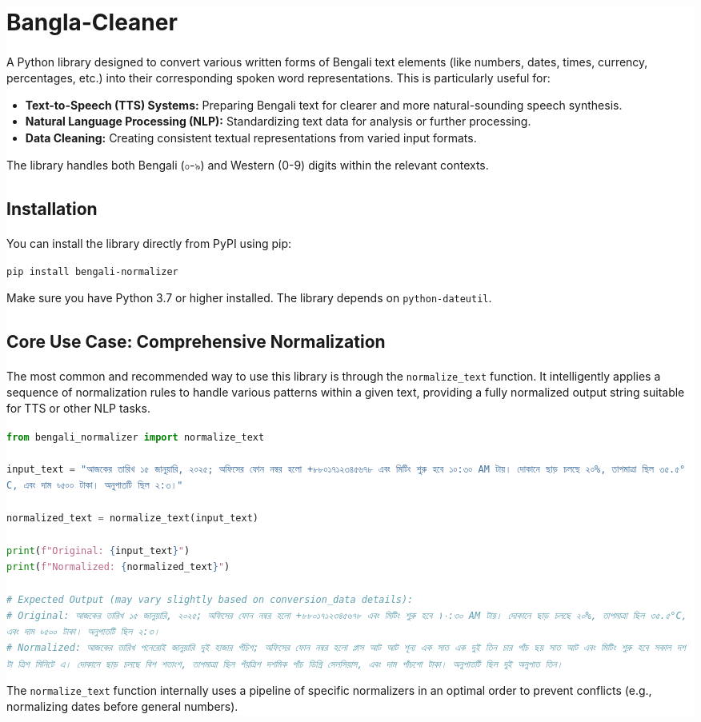 # Bangla-Cleaner

A Python library designed to convert various written forms of Bengali text elements (like numbers, dates, times, currency, percentages, etc.) into their corresponding spoken word representations. This is particularly useful for:

*   **Text-to-Speech (TTS) Systems:** Preparing Bengali text for clearer and more natural-sounding speech synthesis.
*   **Natural Language Processing (NLP):** Standardizing text data for analysis or further processing.
*   **Data Cleaning:** Creating consistent textual representations from varied input formats.

The library handles both Bengali (০-৯) and Western (0-9) digits within the relevant contexts.

## Installation

You can install the library directly from PyPI using pip:

```bash
pip install bengali-normalizer
```

Make sure you have Python 3.7 or higher installed. The library depends on `python-dateutil`.

## Core Use Case: Comprehensive Normalization

The most common and recommended way to use this library is through the `normalize_text` function. It intelligently applies a sequence of normalization rules to handle various patterns within a given text, providing a fully normalized output string suitable for TTS or other NLP tasks.

```python
from bengali_normalizer import normalize_text

input_text = "আজকের তারিখ ১৫ জানুয়ারি, ২০২৫; অফিসের ফোন নম্বর হলো +৮৮০১৭১২৩৪৫৬৭৮ এবং মিটিং শুরু হবে ১০:৩০ AM টায়। দোকানে ছাড় চলছে ২০%, তাপমাত্রা ছিল ৩৫.৫°C, এবং দাম ৳৫০০ টাকা। অনুপাতটি ছিল ২:৩।"

normalized_text = normalize_text(input_text)

print(f"Original: {input_text}")
print(f"Normalized: {normalized_text}")

# Expected Output (may vary slightly based on conversion_data details):
# Original: আজকের তারিখ ১৫ জানুয়ারি, ২০২৫; অফিসের ফোন নম্বর হলো +৮৮০১৭১২৩৪৫৬৭৮ এবং মিটিং শুরু হবে ۱۰:৩০ AM টায়। দোকানে ছাড় চলছে ২০%, তাপমাত্রা ছিল ৩৫.৫°C, এবং দাম ৳৫০০ টাকা। অনুপাতটি ছিল ২:৩।
# Normalized: আজকের তারিখ পনেরোই জানুয়ারি দুই হাজার পঁচিশ; অফিসের ফোন নম্বর হলো প্লাস আট আট শূন্য এক সাত এক দুই তিন চার পাঁচ ছয় সাত আট এবং মিটিং শুরু হবে সকাল দশ টা ত্রিশ মিনিটে এ। দোকানে ছাড় চলছে বিশ শতাংশ, তাপমাত্রা ছিল পঁয়ত্রিশ দশমিক পাঁচ ডিগ্রি সেলসিয়াস, এবং দাম পাঁচশো টাকা। অনুপাতটি ছিল দুই অনুপাত তিন।
```

The `normalize_text` function internally uses a pipeline of specific normalizers in an optimal order to prevent conflicts (e.g., normalizing dates before general numbers).
